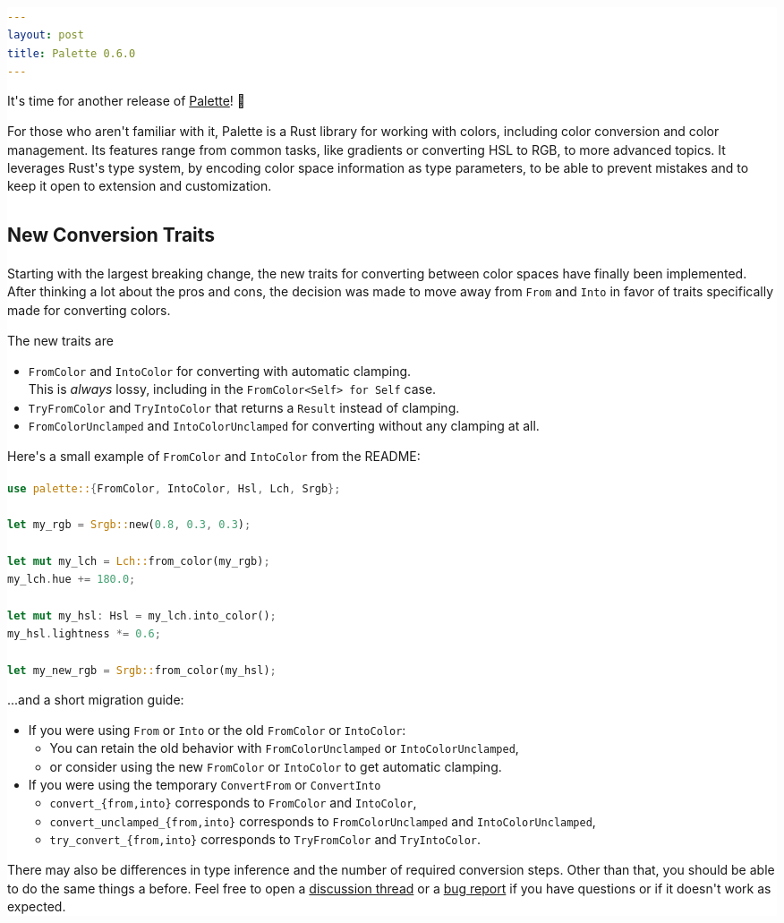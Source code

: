 ```yaml
---
layout: post
title: Palette 0.6.0
---
```


It's time for another release of [Palette][palette_crates]! :tada:

For those who aren't familiar with it, Palette is a Rust library for working with colors, including color conversion and color management. Its features range from common tasks, like gradients or converting HSL to RGB, to more advanced topics. It leverages Rust's type system, by encoding color space information as type parameters, to be able to prevent mistakes and to keep it open to extension and customization.

## New Conversion Traits

Starting with the largest breaking change, the new traits for converting between color spaces have finally been implemented. After thinking a lot about the pros and cons, the decision was made to move away from `From` and `Into` in favor of traits specifically made for converting colors.

The new traits are

* `FromColor` and `IntoColor` for converting with automatic clamping.<br/>This is _always_ lossy, including in the `FromColor<Self> for Self` case.
* `TryFromColor` and `TryIntoColor` that returns a `Result` instead of clamping.
* `FromColorUnclamped` and `IntoColorUnclamped` for converting without any clamping at all.

Here's a small example of `FromColor` and `IntoColor` from the README:

```rust
use palette::{FromColor, IntoColor, Hsl, Lch, Srgb};

let my_rgb = Srgb::new(0.8, 0.3, 0.3);

let mut my_lch = Lch::from_color(my_rgb);
my_lch.hue += 180.0;

let mut my_hsl: Hsl = my_lch.into_color();
my_hsl.lightness *= 0.6;

let my_new_rgb = Srgb::from_color(my_hsl);
```

...and a short migration guide:

* If you were using `From` or `Into` or the old `FromColor` or `IntoColor`:
  * You can retain the old behavior with `FromColorUnclamped` or `IntoColorUnclamped`,
  * or consider using the new `FromColor` or `IntoColor` to get automatic clamping.
* If you were using the temporary `ConvertFrom` or `ConvertInto`
  * `convert_{from,into}` corresponds to `FromColor` and `IntoColor`,
  * `convert_unclamped_{from,into}` corresponds to `FromColorUnclamped` and `IntoColorUnclamped`,
  * `try_convert_{from,into}` corresponds to `TryFromColor` and `TryIntoColor`.

There may also be differences in type inference and the number of required conversion steps. Other than that, you should be able to do the same things a before. Feel free to open a [discussion thread][discussions] or a [bug report][issues] if you have questions or if it doesn't work as expected.


[palette_crates]: https://crates.io/crates/palette
[palette_git]: https://github.com/Ogeon/palette
[discussions]: https://github.com/Ogeon/palette/discussions
[issues]: https://github.com/Ogeon/palette/issues
[bytemuck]: https://crates.io/crates/bytemuck
[rand]: https://crates.io/crates/rand
[contributors]: https://github.com/Ogeon/palette/graphs/contributors?from=2019-11-17&to=2021-07-12